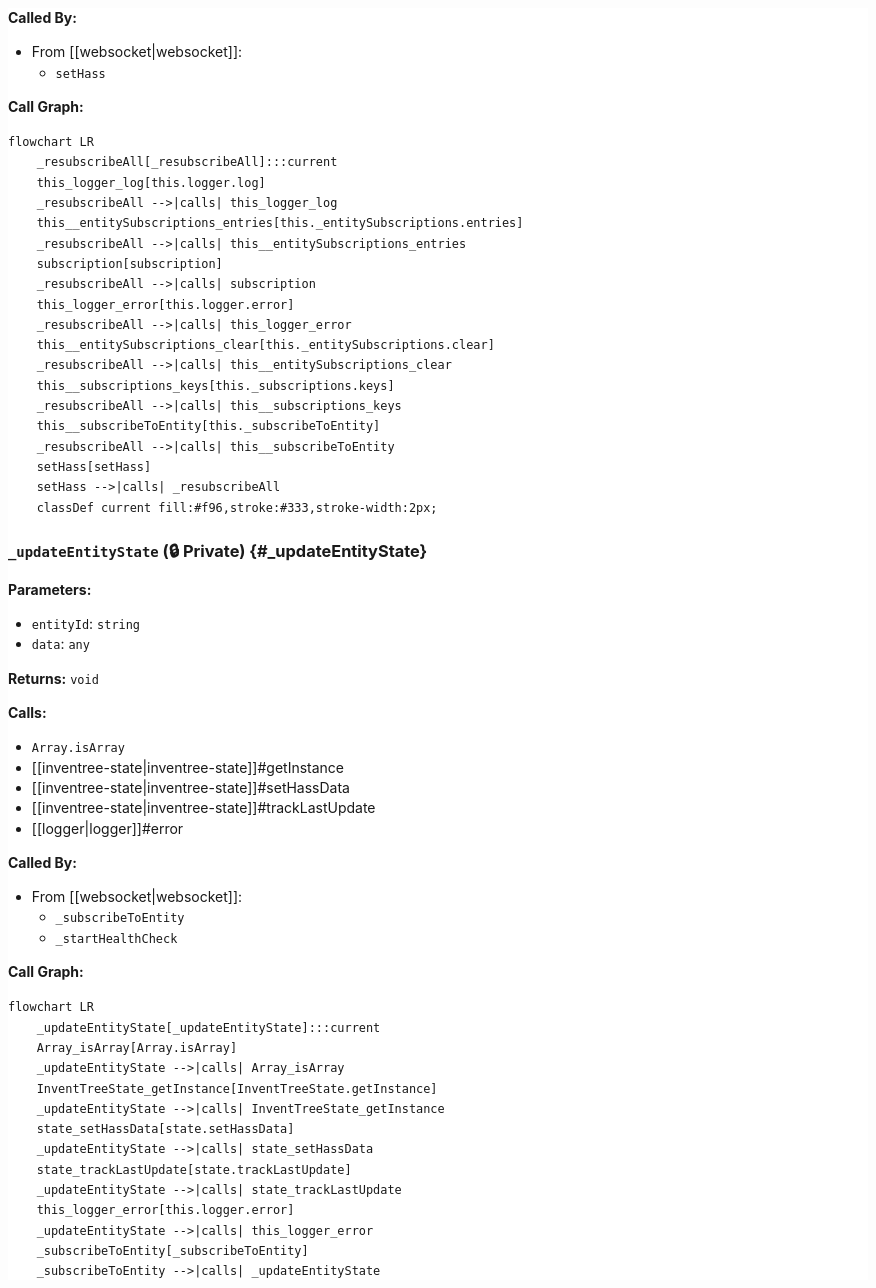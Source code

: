 **Called By:**

- From [[websocket|websocket]]:
  - `setHass`

**Call Graph:**

```mermaid
flowchart LR
    _resubscribeAll[_resubscribeAll]:::current
    this_logger_log[this.logger.log]
    _resubscribeAll -->|calls| this_logger_log
    this__entitySubscriptions_entries[this._entitySubscriptions.entries]
    _resubscribeAll -->|calls| this__entitySubscriptions_entries
    subscription[subscription]
    _resubscribeAll -->|calls| subscription
    this_logger_error[this.logger.error]
    _resubscribeAll -->|calls| this_logger_error
    this__entitySubscriptions_clear[this._entitySubscriptions.clear]
    _resubscribeAll -->|calls| this__entitySubscriptions_clear
    this__subscriptions_keys[this._subscriptions.keys]
    _resubscribeAll -->|calls| this__subscriptions_keys
    this__subscribeToEntity[this._subscribeToEntity]
    _resubscribeAll -->|calls| this__subscribeToEntity
    setHass[setHass]
    setHass -->|calls| _resubscribeAll
    classDef current fill:#f96,stroke:#333,stroke-width:2px;
```

### `_updateEntityState` (🔒 Private) {#_updateEntityState}

**Parameters:**

- `entityId`: `string`
- `data`: `any`

**Returns:** `void`

**Calls:**

- `Array.isArray`
- [[inventree-state|inventree-state]]#getInstance
- [[inventree-state|inventree-state]]#setHassData
- [[inventree-state|inventree-state]]#trackLastUpdate
- [[logger|logger]]#error

**Called By:**

- From [[websocket|websocket]]:
  - `_subscribeToEntity`
  - `_startHealthCheck`

**Call Graph:**

```mermaid
flowchart LR
    _updateEntityState[_updateEntityState]:::current
    Array_isArray[Array.isArray]
    _updateEntityState -->|calls| Array_isArray
    InventTreeState_getInstance[InventTreeState.getInstance]
    _updateEntityState -->|calls| InventTreeState_getInstance
    state_setHassData[state.setHassData]
    _updateEntityState -->|calls| state_setHassData
    state_trackLastUpdate[state.trackLastUpdate]
    _updateEntityState -->|calls| state_trackLastUpdate
    this_logger_error[this.logger.error]
    _updateEntityState -->|calls| this_logger_error
    _subscribeToEntity[_subscribeToEntity]
    _subscribeToEntity -->|calls| _updateEntityState
```